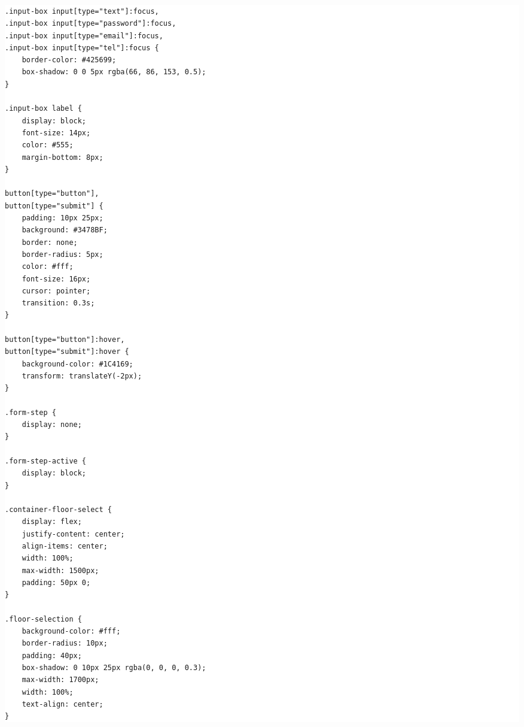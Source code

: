 
    .input-box input[type="text"]:focus,
    .input-box input[type="password"]:focus,
    .input-box input[type="email"]:focus,
    .input-box input[type="tel"]:focus {
        border-color: #425699;
        box-shadow: 0 0 5px rgba(66, 86, 153, 0.5);
    }

    .input-box label {
        display: block;
        font-size: 14px;
        color: #555;
        margin-bottom: 8px;
    }

    button[type="button"],
    button[type="submit"] {
        padding: 10px 25px;
        background: #3478BF;
        border: none;
        border-radius: 5px;
        color: #fff;
        font-size: 16px;
        cursor: pointer;
        transition: 0.3s;
    }

    button[type="button"]:hover,
    button[type="submit"]:hover {
        background-color: #1C4169;
        transform: translateY(-2px);
    }

    .form-step {
        display: none;
    }

    .form-step-active {
        display: block;
    }

    .container-floor-select {
        display: flex;
        justify-content: center;
        align-items: center;
        width: 100%;
        max-width: 1500px;
        padding: 50px 0;
    }

    .floor-selection {
        background-color: #fff;
        border-radius: 10px;
        padding: 40px;
        box-shadow: 0 10px 25px rgba(0, 0, 0, 0.3);
        max-width: 1700px;
        width: 100%;
        text-align: center;
    }
